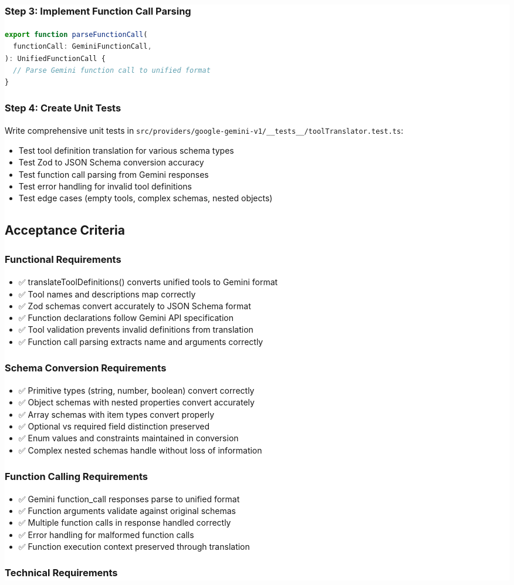 ```typescript
```

### Step 3: Implement Function Call Parsing

```typescript
export function parseFunctionCall(
  functionCall: GeminiFunctionCall,
): UnifiedFunctionCall {
  // Parse Gemini function call to unified format
}
```

### Step 4: Create Unit Tests

Write comprehensive unit tests in `src/providers/google-gemini-v1/__tests__/toolTranslator.test.ts`:

- Test tool definition translation for various schema types
- Test Zod to JSON Schema conversion accuracy
- Test function call parsing from Gemini responses
- Test error handling for invalid tool definitions
- Test edge cases (empty tools, complex schemas, nested objects)

## Acceptance Criteria

### Functional Requirements

- ✅ translateToolDefinitions() converts unified tools to Gemini format
- ✅ Tool names and descriptions map correctly
- ✅ Zod schemas convert accurately to JSON Schema format
- ✅ Function declarations follow Gemini API specification
- ✅ Tool validation prevents invalid definitions from translation
- ✅ Function call parsing extracts name and arguments correctly

### Schema Conversion Requirements

- ✅ Primitive types (string, number, boolean) convert correctly
- ✅ Object schemas with nested properties convert accurately
- ✅ Array schemas with item types convert properly
- ✅ Optional vs required field distinction preserved
- ✅ Enum values and constraints maintained in conversion
- ✅ Complex nested schemas handle without loss of information

### Function Calling Requirements

- ✅ Gemini function_call responses parse to unified format
- ✅ Function arguments validate against original schemas
- ✅ Multiple function calls in response handled correctly
- ✅ Error handling for malformed function calls
- ✅ Function execution context preserved through translation

### Technical Requirements
